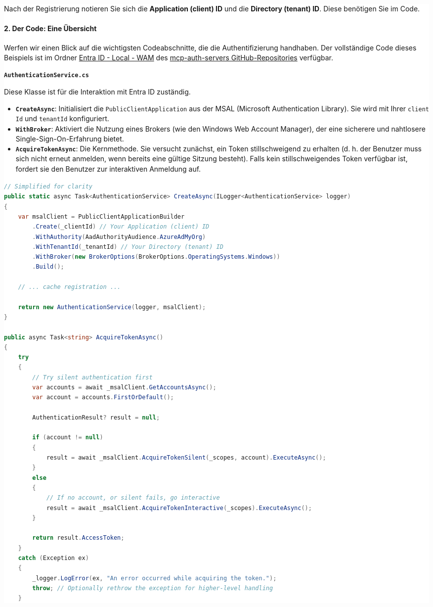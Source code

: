 Nach der Registrierung notieren Sie sich die **Application (client) ID** und die **Directory (tenant) ID**. Diese benötigen Sie im Code.

#### 2. Der Code: Eine Übersicht  

Werfen wir einen Blick auf die wichtigsten Codeabschnitte, die die Authentifizierung handhaben. Der vollständige Code dieses Beispiels ist im Ordner [Entra ID - Local - WAM](https://github.com/Azure-Samples/mcp-auth-servers/tree/main/src/entra-id-local-wam) des [mcp-auth-servers GitHub-Repositories](https://github.com/Azure-Samples/mcp-auth-servers) verfügbar.

**`AuthenticationService.cs`**  

Diese Klasse ist für die Interaktion mit Entra ID zuständig.

- **`CreateAsync`**: Initialisiert die `PublicClientApplication` aus der MSAL (Microsoft Authentication Library). Sie wird mit Ihrer `clientId` und `tenantId` konfiguriert.  
- **`WithBroker`**: Aktiviert die Nutzung eines Brokers (wie den Windows Web Account Manager), der eine sicherere und nahtlosere Single-Sign-On-Erfahrung bietet.  
- **`AcquireTokenAsync`**: Die Kernmethode. Sie versucht zunächst, ein Token stillschweigend zu erhalten (d. h. der Benutzer muss sich nicht erneut anmelden, wenn bereits eine gültige Sitzung besteht). Falls kein stillschweigendes Token verfügbar ist, fordert sie den Benutzer zur interaktiven Anmeldung auf.

```csharp
// Simplified for clarity
public static async Task<AuthenticationService> CreateAsync(ILogger<AuthenticationService> logger)
{
    var msalClient = PublicClientApplicationBuilder
        .Create(_clientId) // Your Application (client) ID
        .WithAuthority(AadAuthorityAudience.AzureAdMyOrg)
        .WithTenantId(_tenantId) // Your Directory (tenant) ID
        .WithBroker(new BrokerOptions(BrokerOptions.OperatingSystems.Windows))
        .Build();

    // ... cache registration ...

    return new AuthenticationService(logger, msalClient);
}

public async Task<string> AcquireTokenAsync()
{
    try
    {
        // Try silent authentication first
        var accounts = await _msalClient.GetAccountsAsync();
        var account = accounts.FirstOrDefault();

        AuthenticationResult? result = null;

        if (account != null)
        {
            result = await _msalClient.AcquireTokenSilent(_scopes, account).ExecuteAsync();
        }
        else
        {
            // If no account, or silent fails, go interactive
            result = await _msalClient.AcquireTokenInteractive(_scopes).ExecuteAsync();
        }

        return result.AccessToken;
    }
    catch (Exception ex)
    {
        _logger.LogError(ex, "An error occurred while acquiring the token.");
        throw; // Optionally rethrow the exception for higher-level handling
    }
```